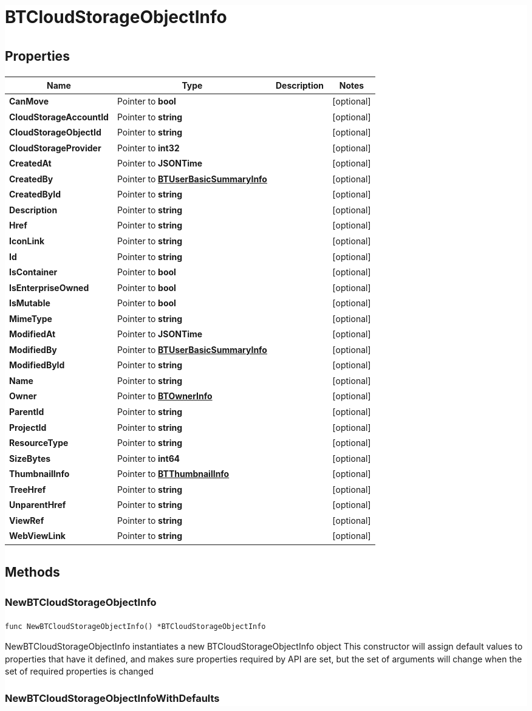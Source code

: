 # BTCloudStorageObjectInfo

## Properties

Name | Type | Description | Notes
------------ | ------------- | ------------- | -------------
**CanMove** | Pointer to **bool** |  | [optional] 
**CloudStorageAccountId** | Pointer to **string** |  | [optional] 
**CloudStorageObjectId** | Pointer to **string** |  | [optional] 
**CloudStorageProvider** | Pointer to **int32** |  | [optional] 
**CreatedAt** | Pointer to **JSONTime** |  | [optional] 
**CreatedBy** | Pointer to [**BTUserBasicSummaryInfo**](BTUserBasicSummaryInfo.md) |  | [optional] 
**CreatedById** | Pointer to **string** |  | [optional] 
**Description** | Pointer to **string** |  | [optional] 
**Href** | Pointer to **string** |  | [optional] 
**IconLink** | Pointer to **string** |  | [optional] 
**Id** | Pointer to **string** |  | [optional] 
**IsContainer** | Pointer to **bool** |  | [optional] 
**IsEnterpriseOwned** | Pointer to **bool** |  | [optional] 
**IsMutable** | Pointer to **bool** |  | [optional] 
**MimeType** | Pointer to **string** |  | [optional] 
**ModifiedAt** | Pointer to **JSONTime** |  | [optional] 
**ModifiedBy** | Pointer to [**BTUserBasicSummaryInfo**](BTUserBasicSummaryInfo.md) |  | [optional] 
**ModifiedById** | Pointer to **string** |  | [optional] 
**Name** | Pointer to **string** |  | [optional] 
**Owner** | Pointer to [**BTOwnerInfo**](BTOwnerInfo.md) |  | [optional] 
**ParentId** | Pointer to **string** |  | [optional] 
**ProjectId** | Pointer to **string** |  | [optional] 
**ResourceType** | Pointer to **string** |  | [optional] 
**SizeBytes** | Pointer to **int64** |  | [optional] 
**ThumbnailInfo** | Pointer to [**BTThumbnailInfo**](BTThumbnailInfo.md) |  | [optional] 
**TreeHref** | Pointer to **string** |  | [optional] 
**UnparentHref** | Pointer to **string** |  | [optional] 
**ViewRef** | Pointer to **string** |  | [optional] 
**WebViewLink** | Pointer to **string** |  | [optional] 

## Methods

### NewBTCloudStorageObjectInfo

`func NewBTCloudStorageObjectInfo() *BTCloudStorageObjectInfo`

NewBTCloudStorageObjectInfo instantiates a new BTCloudStorageObjectInfo object
This constructor will assign default values to properties that have it defined,
and makes sure properties required by API are set, but the set of arguments
will change when the set of required properties is changed

### NewBTCloudStorageObjectInfoWithDefaults

